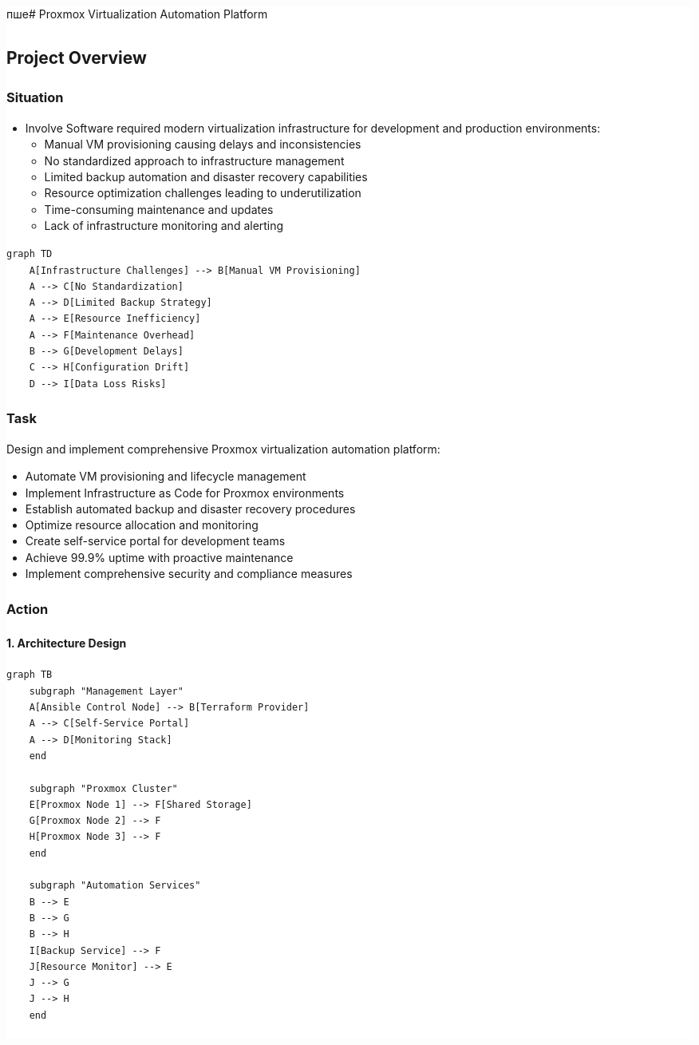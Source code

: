 пше# Proxmox Virtualization Automation Platform

## Project Overview

### Situation
- Involve Software required modern virtualization infrastructure for development and production environments:
  - Manual VM provisioning causing delays and inconsistencies
  - No standardized approach to infrastructure management
  - Limited backup automation and disaster recovery capabilities
  - Resource optimization challenges leading to underutilization
  - Time-consuming maintenance and updates
  - Lack of infrastructure monitoring and alerting

```mermaid
graph TD
    A[Infrastructure Challenges] --> B[Manual VM Provisioning]
    A --> C[No Standardization]
    A --> D[Limited Backup Strategy]
    A --> E[Resource Inefficiency]
    A --> F[Maintenance Overhead]
    B --> G[Development Delays]
    C --> H[Configuration Drift]
    D --> I[Data Loss Risks]
```

### Task
Design and implement comprehensive Proxmox virtualization automation platform:
- Automate VM provisioning and lifecycle management
- Implement Infrastructure as Code for Proxmox environments
- Establish automated backup and disaster recovery procedures
- Optimize resource allocation and monitoring
- Create self-service portal for development teams
- Achieve 99.9% uptime with proactive maintenance
- Implement comprehensive security and compliance measures

### Action

#### 1. Architecture Design

```mermaid
graph TB
    subgraph "Management Layer"
    A[Ansible Control Node] --> B[Terraform Provider]
    A --> C[Self-Service Portal]
    A --> D[Monitoring Stack]
    end
    
    subgraph "Proxmox Cluster"
    E[Proxmox Node 1] --> F[Shared Storage]
    G[Proxmox Node 2] --> F
    H[Proxmox Node 3] --> F
    end
    
    subgraph "Automation Services"
    B --> E
    B --> G
    B --> H
    I[Backup Service] --> F
    J[Resource Monitor] --> E
    J --> G
    J --> H
    end
    
```